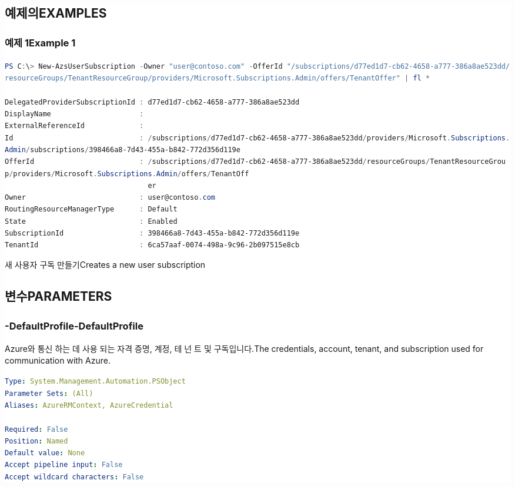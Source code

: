 ## <span data-ttu-id="e7f5c-109">예제의</span><span class="sxs-lookup"><span data-stu-id="e7f5c-109">EXAMPLES</span></span>

### <span data-ttu-id="e7f5c-110">예제 1</span><span class="sxs-lookup"><span data-stu-id="e7f5c-110">Example 1</span></span>
```powershell
PS C:\> New-AzsUserSubscription -Owner "user@contoso.com" -OfferId "/subscriptions/d77ed1d7-cb62-4658-a777-386a8ae523dd/resourceGroups/TenantResourceGroup/providers/Microsoft.Subscriptions.Admin/offers/TenantOffer" | fl *

DelegatedProviderSubscriptionId : d77ed1d7-cb62-4658-a777-386a8ae523dd
DisplayName                     : 
ExternalReferenceId             : 
Id                              : /subscriptions/d77ed1d7-cb62-4658-a777-386a8ae523dd/providers/Microsoft.Subscriptions.Admin/subscriptions/398466a8-7d43-455a-b842-772d356d119e
OfferId                         : /subscriptions/d77ed1d7-cb62-4658-a777-386a8ae523dd/resourceGroups/TenantResourceGroup/providers/Microsoft.Subscriptions.Admin/offers/TenantOff
                                  er
Owner                           : user@contoso.com
RoutingResourceManagerType      : Default
State                           : Enabled
SubscriptionId                  : 398466a8-7d43-455a-b842-772d356d119e
TenantId                        : 6ca57aaf-0074-498a-9c96-2b097515e8cb
```

<span data-ttu-id="e7f5c-111">새 사용자 구독 만들기</span><span class="sxs-lookup"><span data-stu-id="e7f5c-111">Creates a new user subscription</span></span>

## <span data-ttu-id="e7f5c-112">변수</span><span class="sxs-lookup"><span data-stu-id="e7f5c-112">PARAMETERS</span></span>

### <span data-ttu-id="e7f5c-113">-DefaultProfile</span><span class="sxs-lookup"><span data-stu-id="e7f5c-113">-DefaultProfile</span></span>
<span data-ttu-id="e7f5c-114">Azure와 통신 하는 데 사용 되는 자격 증명, 계정, 테 넌 트 및 구독입니다.</span><span class="sxs-lookup"><span data-stu-id="e7f5c-114">The credentials, account, tenant, and subscription used for communication with Azure.</span></span>

```yaml
Type: System.Management.Automation.PSObject
Parameter Sets: (All)
Aliases: AzureRMContext, AzureCredential

Required: False
Position: Named
Default value: None
Accept pipeline input: False
Accept wildcard characters: False

```
